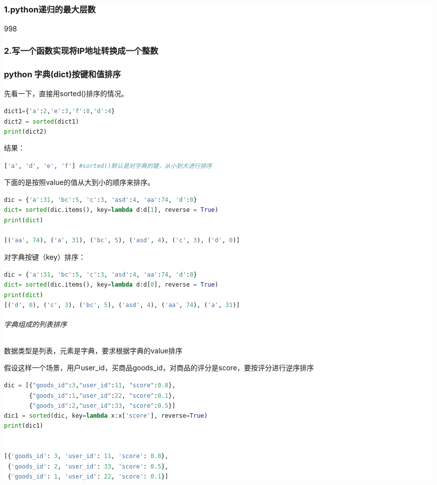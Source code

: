 



### 1.python递归的最大层数

998



### 2.写一个函数实现将IP地址转换成一个整数







### python 字典(dict)按键和值排序

先看一下，直接用sorted()排序的情况。

```python
dict1={'a':2,'e':3,'f':8,'d':4}
dict2 = sorted(dict1)
print(dict2)
```

结果：

```python
['a', 'd', 'e', 'f'] #sorted()默认是对字典的键，从小到大进行排序
```





 下面的是按照value的值从大到小的顺序来排序。

```python
dic = {'a':31, 'bc':5, 'c':3, 'asd':4, 'aa':74, 'd':0}
dict= sorted(dic.items(), key=lambda d:d[1], reverse = True)
print(dict)

[('aa', 74), ('a', 31), ('bc', 5), ('asd', 4), ('c', 3), ('d', 0)]
```

对字典按键（key）排序：

```python
dic = {'a':31, 'bc':5, 'c':3, 'asd':4, 'aa':74, 'd':0}
dict= sorted(dic.items(), key=lambda d:d[0], reverse = True)
print(dict)
[('d', 0), ('c', 3), ('bc', 5), ('asd', 4), ('aa', 74), ('a', 31)]
```

###### 字典组成的列表排序

数据类型是列表，元素是字典，要求根据字典的value排序

假设这样一个场景，用户user_id，买商品goods_id，对商品的评分是score，要按评分进行逆序排序

```python
dic = [{"goods_id":3,"user_id":11, "score":0.8},
       {"goods_id":1,"user_id":22, "score":0.1},
       {"goods_id":2,"user_id":33, "score":0.5}]
dic1 = sorted(dic, key=lambda x:x['score'], reverse=True)
print(dic1)


[{'goods_id': 3, 'user_id': 11, 'score': 0.8},
 {'goods_id': 2, 'user_id': 33, 'score': 0.5},
 {'goods_id': 1, 'user_id': 22, 'score': 0.1}]
```
